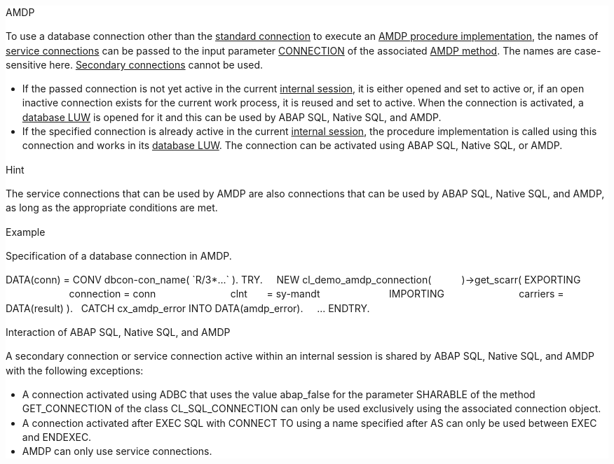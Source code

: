 AMDP

To use a database connection other than the [standard connection](https://help.sap.com/doc/abapdocu_756_index_htm/7.56/en-US/abenstandard_db_connection_glosry.htm "Glossary Entry") to execute an [AMDP procedure implementation](https://help.sap.com/doc/abapdocu_756_index_htm/7.56/en-US/abenamdp_procedure_method_glosry.htm "Glossary Entry"), the names of [service connections](https://help.sap.com/doc/abapdocu_756_index_htm/7.56/en-US/abenservice_connection_glosry.htm "Glossary Entry") can be passed to the input parameter [CONNECTION](https://help.sap.com/doc/abapdocu_756_index_htm/7.56/en-US/abenamdp_db_connections.htm) of the associated [AMDP method](https://help.sap.com/doc/abapdocu_756_index_htm/7.56/en-US/abenamdp_method_glosry.htm "Glossary Entry"). The names are case-sensitive here. [Secondary connections](https://help.sap.com/doc/abapdocu_756_index_htm/7.56/en-US/abensecondary_db_connection_glosry.htm "Glossary Entry") cannot be used.

-   If the passed connection is not yet active in the current [internal session](https://help.sap.com/doc/abapdocu_756_index_htm/7.56/en-US/abeninternal_session_glosry.htm "Glossary Entry"), it is either opened and set to active or, if an open inactive connection exists for the current work process, it is reused and set to active. When the connection is activated, a [database LUW](https://help.sap.com/doc/abapdocu_756_index_htm/7.56/en-US/abendatabase_luw_glosry.htm "Glossary Entry") is opened for it and this can be used by ABAP SQL, Native SQL, and AMDP.
-   If the specified connection is already active in the current [internal session](https://help.sap.com/doc/abapdocu_756_index_htm/7.56/en-US/abeninternal_session_glosry.htm "Glossary Entry"), the procedure implementation is called using this connection and works in its [database LUW](https://help.sap.com/doc/abapdocu_756_index_htm/7.56/en-US/abendatabase_luw_glosry.htm "Glossary Entry"). The connection can be activated using ABAP SQL, Native SQL, or AMDP.

Hint

The service connections that can be used by AMDP are also connections that can be used by ABAP SQL, Native SQL, and AMDP, as long as the appropriate conditions are met.

Example

Specification of a database connection in AMDP.

DATA(conn) = CONV dbcon-con\_name( \`R/3\*...\` ).
TRY.
    NEW cl\_demo\_amdp\_connection(
          )->get\_scarr( EXPORTING
                          connection = conn
                          clnt       = sy-mandt
                        IMPORTING
                          carriers = DATA(result) ).
  CATCH cx\_amdp\_error INTO DATA(amdp\_error).
    ...
ENDTRY.

Interaction of ABAP SQL, Native SQL, and AMDP

A secondary connection or service connection active within an internal session is shared by ABAP SQL, Native SQL, and AMDP with the following exceptions:

-   A connection activated using ADBC that uses the value abap\_false for the parameter SHARABLE of the method GET\_CONNECTION of the class CL\_SQL\_CONNECTION can only be used exclusively using the associated connection object.
-   A connection activated after EXEC SQL with CONNECT TO using a name specified after AS can only be used between EXEC and ENDEXEC.
-   AMDP can only use service connections.
